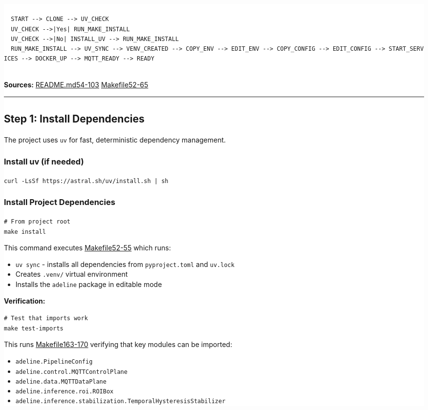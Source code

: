 ```mermaid

  START --> CLONE --> UV_CHECK
  UV_CHECK -->|Yes| RUN_MAKE_INSTALL
  UV_CHECK -->|No| INSTALL_UV --> RUN_MAKE_INSTALL
  RUN_MAKE_INSTALL --> UV_SYNC --> VENV_CREATED --> COPY_ENV --> EDIT_ENV --> COPY_CONFIG --> EDIT_CONFIG --> START_SERVICES --> DOCKER_UP --> MQTT_READY --> READY


```
**Sources:** [README.md54-103](https://github.com/care-foundation/kata-inference-251021-clean2/blob/9a713ffb/README.md#L54-L103) [Makefile52-65](https://github.com/care-foundation/kata-inference-251021-clean2/blob/9a713ffb/Makefile#L52-L65)

---

## Step 1: Install Dependencies

The project uses `uv` for fast, deterministic dependency management.

### Install uv (if needed)

```
curl -LsSf https://astral.sh/uv/install.sh | sh
```

### Install Project Dependencies

```
# From project root
make install
```

This command executes [Makefile52-55](https://github.com/care-foundation/kata-inference-251021-clean2/blob/9a713ffb/Makefile#L52-L55) which runs:

- `uv sync` - installs all dependencies from `pyproject.toml` and `uv.lock`
- Creates `.venv/` virtual environment
- Installs the `adeline` package in editable mode

**Verification:**

```
# Test that imports work
make test-imports
```

This runs [Makefile163-170](https://github.com/care-foundation/kata-inference-251021-clean2/blob/9a713ffb/Makefile#L163-L170) verifying that key modules can be imported:

- `adeline.PipelineConfig`
- `adeline.control.MQTTControlPlane`
- `adeline.data.MQTTDataPlane`
- `adeline.inference.roi.ROIBox`
- `adeline.inference.stabilization.TemporalHysteresisStabilizer`
